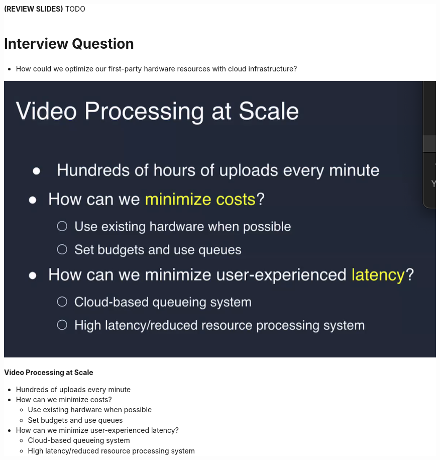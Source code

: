 
**(REVIEW SLIDES)** TODO

# Interview Question

- How could we optimize our first-party hardware resources with cloud infrastructure? 

![alt text](./images/image-6.png)

**Video Processing at Scale**

- Hundreds of uploads every minute
- How can we minimize costs?
    - Use existing hardware when possible
    - Set budgets and use queues
- How can we minimize user-experienced latency?
    - Cloud-based queueing system
    - High latency/reduced resource processing system
